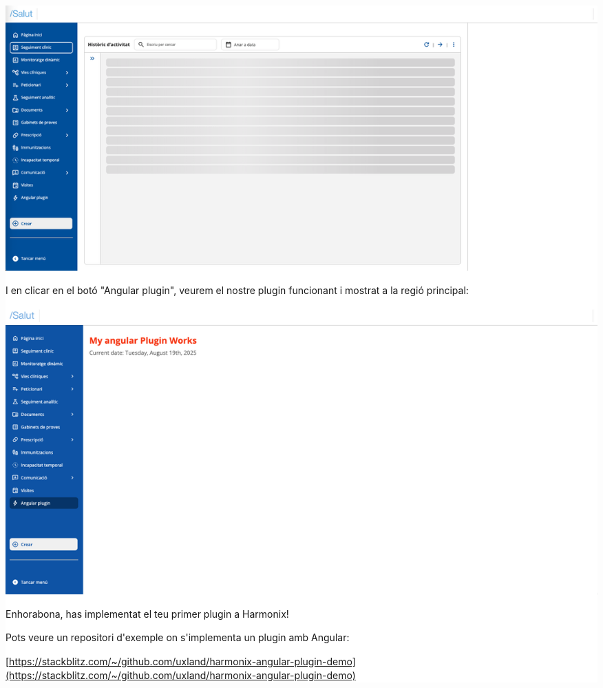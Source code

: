 ![](../../../static/img/pluginAngular2.1.png)

I en clicar en el botó "Angular plugin", veurem el nostre plugin funcionant i mostrat a la regió principal:

  
![](../../../static/img/pluginAngular3.png)



Enhorabona, has implementat el teu primer plugin a Harmonix!

Pots veure un repositori d'exemple on s'implementa un plugin amb Angular:

[https://stackblitz.com/~/github.com/uxland/harmonix-angular-plugin-demo](https://stackblitz.com/~/github.com/uxland/harmonix-angular-plugin-demo)